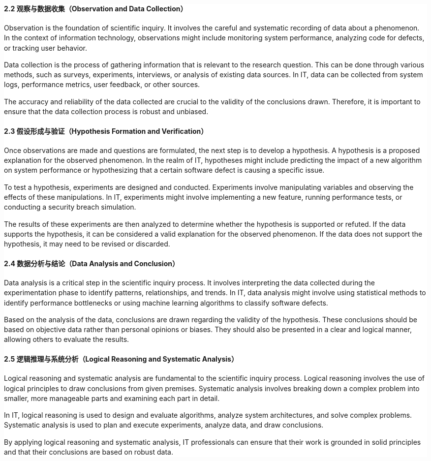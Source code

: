 #### 2.2 观察与数据收集（Observation and Data Collection）

Observation is the foundation of scientific inquiry. It involves the careful and systematic recording of data about a phenomenon. In the context of information technology, observations might include monitoring system performance, analyzing code for defects, or tracking user behavior.

Data collection is the process of gathering information that is relevant to the research question. This can be done through various methods, such as surveys, experiments, interviews, or analysis of existing data sources. In IT, data can be collected from system logs, performance metrics, user feedback, or other sources.

The accuracy and reliability of the data collected are crucial to the validity of the conclusions drawn. Therefore, it is important to ensure that the data collection process is robust and unbiased.

#### 2.3 假设形成与验证（Hypothesis Formation and Verification）

Once observations are made and questions are formulated, the next step is to develop a hypothesis. A hypothesis is a proposed explanation for the observed phenomenon. In the realm of IT, hypotheses might include predicting the impact of a new algorithm on system performance or hypothesizing that a certain software defect is causing a specific issue.

To test a hypothesis, experiments are designed and conducted. Experiments involve manipulating variables and observing the effects of these manipulations. In IT, experiments might involve implementing a new feature, running performance tests, or conducting a security breach simulation.

The results of these experiments are then analyzed to determine whether the hypothesis is supported or refuted. If the data supports the hypothesis, it can be considered a valid explanation for the observed phenomenon. If the data does not support the hypothesis, it may need to be revised or discarded.

#### 2.4 数据分析与结论（Data Analysis and Conclusion）

Data analysis is a critical step in the scientific inquiry process. It involves interpreting the data collected during the experimentation phase to identify patterns, relationships, and trends. In IT, data analysis might involve using statistical methods to identify performance bottlenecks or using machine learning algorithms to classify software defects.

Based on the analysis of the data, conclusions are drawn regarding the validity of the hypothesis. These conclusions should be based on objective data rather than personal opinions or biases. They should also be presented in a clear and logical manner, allowing others to evaluate the results.

#### 2.5 逻辑推理与系统分析（Logical Reasoning and Systematic Analysis）

Logical reasoning and systematic analysis are fundamental to the scientific inquiry process. Logical reasoning involves the use of logical principles to draw conclusions from given premises. Systematic analysis involves breaking down a complex problem into smaller, more manageable parts and examining each part in detail.

In IT, logical reasoning is used to design and evaluate algorithms, analyze system architectures, and solve complex problems. Systematic analysis is used to plan and execute experiments, analyze data, and draw conclusions.

By applying logical reasoning and systematic analysis, IT professionals can ensure that their work is grounded in solid principles and that their conclusions are based on robust data.
